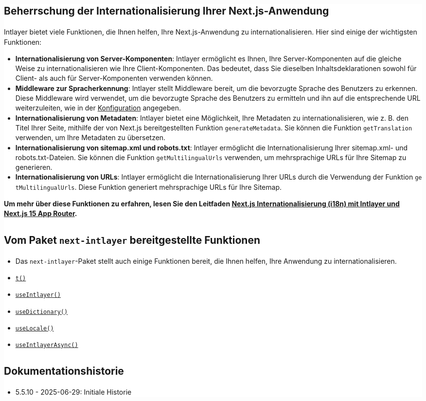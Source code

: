 ## Beherrschung der Internationalisierung Ihrer Next.js-Anwendung

Intlayer bietet viele Funktionen, die Ihnen helfen, Ihre Next.js-Anwendung zu internationalisieren. Hier sind einige der wichtigsten Funktionen:

- **Internationalisierung von Server-Komponenten**: Intlayer ermöglicht es Ihnen, Ihre Server-Komponenten auf die gleiche Weise zu internationalisieren wie Ihre Client-Komponenten. Das bedeutet, dass Sie dieselben Inhaltsdeklarationen sowohl für Client- als auch für Server-Komponenten verwenden können.
- **Middleware zur Spracherkennung**: Intlayer stellt Middleware bereit, um die bevorzugte Sprache des Benutzers zu erkennen. Diese Middleware wird verwendet, um die bevorzugte Sprache des Benutzers zu ermitteln und ihn auf die entsprechende URL weiterzuleiten, wie in der [Konfiguration](https://github.com/aymericzip/intlayer/blob/main/docs/docs/de/configuration.md) angegeben.
- **Internationalisierung von Metadaten**: Intlayer bietet eine Möglichkeit, Ihre Metadaten zu internationalisieren, wie z. B. den Titel Ihrer Seite, mithilfe der von Next.js bereitgestellten Funktion `generateMetadata`. Sie können die Funktion `getTranslation` verwenden, um Ihre Metadaten zu übersetzen.
- **Internationalisierung von sitemap.xml und robots.txt**: Intlayer ermöglicht die Internationalisierung Ihrer sitemap.xml- und robots.txt-Dateien. Sie können die Funktion `getMultilingualUrls` verwenden, um mehrsprachige URLs für Ihre Sitemap zu generieren.
- **Internationalisierung von URLs**: Intlayer ermöglicht die Internationalisierung Ihrer URLs durch die Verwendung der Funktion `getMultilingualUrls`. Diese Funktion generiert mehrsprachige URLs für Ihre Sitemap.

**Um mehr über diese Funktionen zu erfahren, lesen Sie den Leitfaden [Next.js Internationalisierung (i18n) mit Intlayer und Next.js 15 App Router](https://github.com/aymericzip/intlayer/blob/main/docs/docs/de/intlayer_with_nextjs_15.md).**

## Vom Paket `next-intlayer` bereitgestellte Funktionen

- Das `next-intlayer`-Paket stellt auch einige Funktionen bereit, die Ihnen helfen, Ihre Anwendung zu internationalisieren.

- [`t()`](https://github.com/aymericzip/intlayer/blob/main/docs/docs/de/packages/next-intlayer/t.md)
- [`useIntlayer()`](https://github.com/aymericzip/intlayer/blob/main/docs/docs/de/packages/next-intlayer/useIntlayer.md)
- [`useDictionary()`](https://github.com/aymericzip/intlayer/blob/main/docs/docs/de/packages/next-intlayer/useDictionary.md)
- [`useLocale()`](https://github.com/aymericzip/intlayer/blob/main/docs/docs/de/packages/next-intlayer/useLocale.md)
- [`useIntlayerAsync()`](https://github.com/aymericzip/intlayer/blob/main/docs/docs/de/packages/next-intlayer/useIntlayerAsync.md)

## Dokumentationshistorie

- 5.5.10 - 2025-06-29: Initiale Historie
